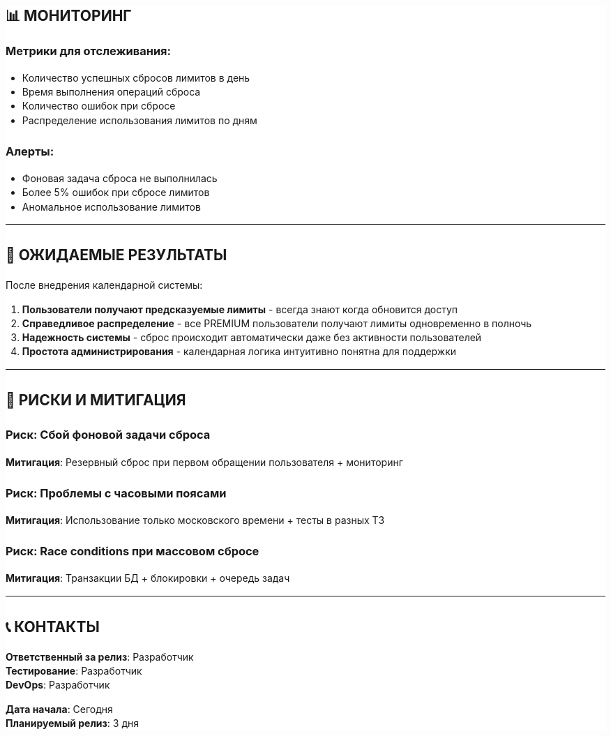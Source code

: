 
## 📊 МОНИТОРИНГ

### Метрики для отслеживания:
- Количество успешных сбросов лимитов в день
- Время выполнения операций сброса
- Количество ошибок при сбросе
- Распределение использования лимитов по дням

### Алерты:
- Фоновая задача сброса не выполнилась
- Более 5% ошибок при сбросе лимитов
- Аномальное использование лимитов

---

## 🎉 ОЖИДАЕМЫЕ РЕЗУЛЬТАТЫ

После внедрения календарной системы:

1. **Пользователи получают предсказуемые лимиты** - всегда знают когда обновится доступ
2. **Справедливое распределение** - все PREMIUM пользователи получают лимиты одновременно в полночь
3. **Надежность системы** - сброс происходит автоматически даже без активности пользователей
4. **Простота администрирования** - календарная логика интуитивно понятна для поддержки

---

## 🚨 РИСКИ И МИТИГАЦИЯ

### Риск: Сбой фоновой задачи сброса
**Митигация**: Резервный сброс при первом обращении пользователя + мониторинг

### Риск: Проблемы с часовыми поясами
**Митигация**: Использование только московского времени + тесты в разных ТЗ

### Риск: Race conditions при массовом сбросе
**Митигация**: Транзакции БД + блокировки + очередь задач

---

## 📞 КОНТАКТЫ

**Ответственный за релиз**: Разработчик  
**Тестирование**: Разработчик  
**DevOps**: Разработчик  

**Дата начала**: Сегодня  
**Планируемый релиз**: 3 дня  
